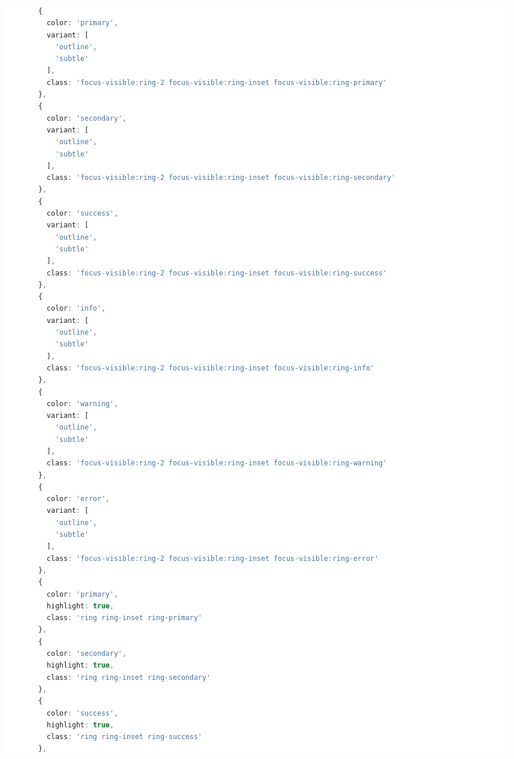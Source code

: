```ts [app.config.ts]
        {
          color: 'primary',
          variant: [
            'outline',
            'subtle'
          ],
          class: 'focus-visible:ring-2 focus-visible:ring-inset focus-visible:ring-primary'
        },
        {
          color: 'secondary',
          variant: [
            'outline',
            'subtle'
          ],
          class: 'focus-visible:ring-2 focus-visible:ring-inset focus-visible:ring-secondary'
        },
        {
          color: 'success',
          variant: [
            'outline',
            'subtle'
          ],
          class: 'focus-visible:ring-2 focus-visible:ring-inset focus-visible:ring-success'
        },
        {
          color: 'info',
          variant: [
            'outline',
            'subtle'
          ],
          class: 'focus-visible:ring-2 focus-visible:ring-inset focus-visible:ring-info'
        },
        {
          color: 'warning',
          variant: [
            'outline',
            'subtle'
          ],
          class: 'focus-visible:ring-2 focus-visible:ring-inset focus-visible:ring-warning'
        },
        {
          color: 'error',
          variant: [
            'outline',
            'subtle'
          ],
          class: 'focus-visible:ring-2 focus-visible:ring-inset focus-visible:ring-error'
        },
        {
          color: 'primary',
          highlight: true,
          class: 'ring ring-inset ring-primary'
        },
        {
          color: 'secondary',
          highlight: true,
          class: 'ring ring-inset ring-secondary'
        },
        {
          color: 'success',
          highlight: true,
          class: 'ring ring-inset ring-success'
        },
```